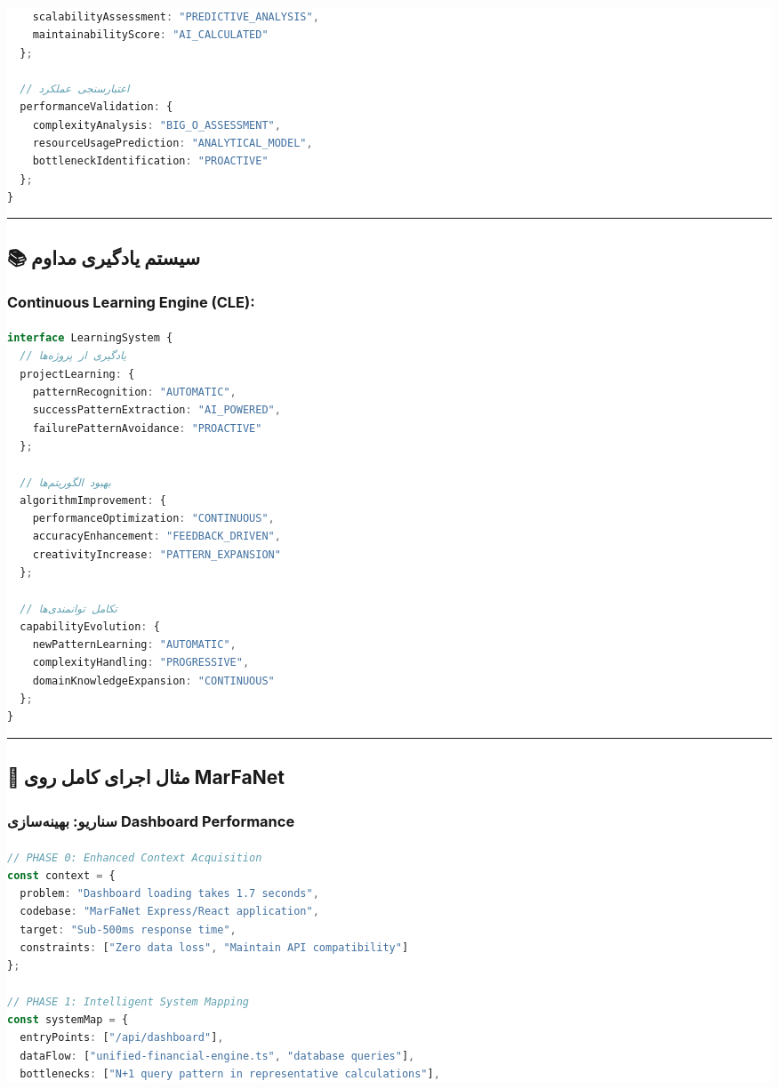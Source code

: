 ```typescript
    scalabilityAssessment: "PREDICTIVE_ANALYSIS",
    maintainabilityScore: "AI_CALCULATED"
  };
  
  // اعتبارسنجی عملکرد
  performanceValidation: {
    complexityAnalysis: "BIG_O_ASSESSMENT",
    resourceUsagePrediction: "ANALYTICAL_MODEL",
    bottleneckIdentification: "PROACTIVE"
  };
}
```

---

## 📚 **سیستم یادگیری مداوم**

### **Continuous Learning Engine (CLE):**
```typescript
interface LearningSystem {
  // یادگیری از پروژه‌ها
  projectLearning: {
    patternRecognition: "AUTOMATIC",
    successPatternExtraction: "AI_POWERED",
    failurePatternAvoidance: "PROACTIVE"
  };
  
  // بهبود الگوریتم‌ها
  algorithmImprovement: {
    performanceOptimization: "CONTINUOUS",
    accuracyEnhancement: "FEEDBACK_DRIVEN",
    creativityIncrease: "PATTERN_EXPANSION"
  };
  
  // تکامل توانمندی‌ها
  capabilityEvolution: {
    newPatternLearning: "AUTOMATIC",
    complexityHandling: "PROGRESSIVE",
    domainKnowledgeExpansion: "CONTINUOUS"
  };
}
```

---

## 🎯 **مثال اجرای کامل روی MarFaNet**

### **سناریو: بهینه‌سازی Dashboard Performance**

```typescript
// PHASE 0: Enhanced Context Acquisition
const context = {
  problem: "Dashboard loading takes 1.7 seconds",
  codebase: "MarFaNet Express/React application", 
  target: "Sub-500ms response time",
  constraints: ["Zero data loss", "Maintain API compatibility"]
};

// PHASE 1: Intelligent System Mapping  
const systemMap = {
  entryPoints: ["/api/dashboard"],
  dataFlow: ["unified-financial-engine.ts", "database queries"],
  bottlenecks: ["N+1 query pattern in representative calculations"],
```